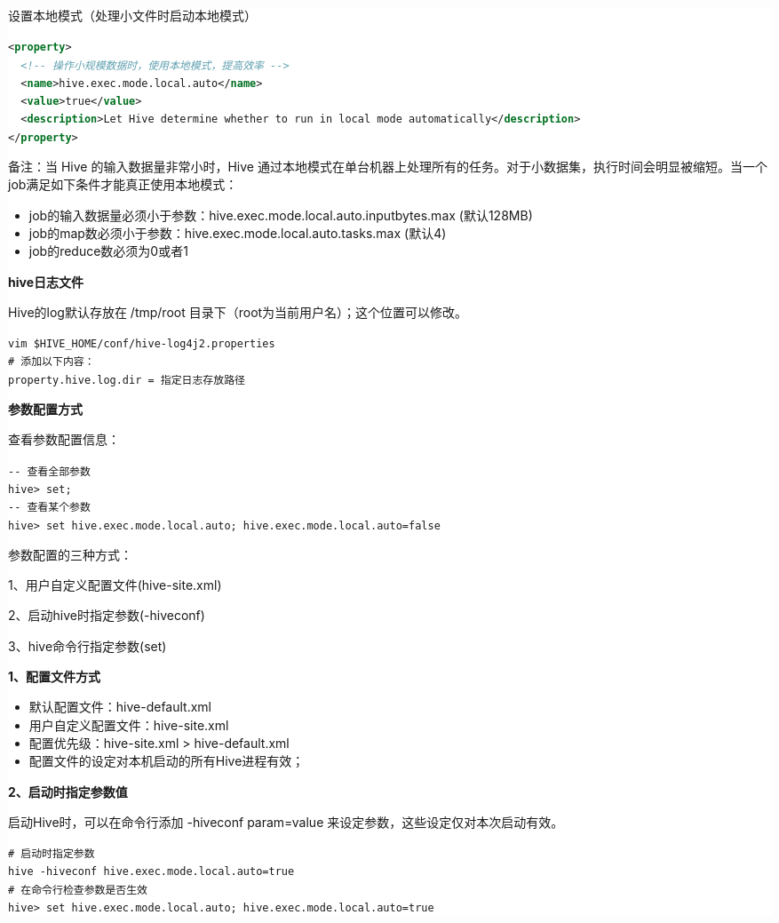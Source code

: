 设置本地模式（处理小文件时启动本地模式）

```xml
<property> 
  <!-- 操作小规模数据时，使用本地模式，提高效率 --> 
  <name>hive.exec.mode.local.auto</name>
  <value>true</value>
  <description>Let Hive determine whether to run in local mode automatically</description> 
</property>
```

备注：当 Hive 的输入数据量非常小时，Hive 通过本地模式在单台机器上处理所有的任务。对于小数据集，执行时间会明显被缩短。当一个job满足如下条件才能真正使用本地模式：

- job的输入数据量必须小于参数：hive.exec.mode.local.auto.inputbytes.max  (默认128MB)
- job的map数必须小于参数：hive.exec.mode.local.auto.tasks.max (默认4)
- job的reduce数必须为0或者1



**hive日志文件**

Hive的log默认存放在 /tmp/root 目录下（root为当前用户名）；这个位置可以修改。

```shell
vim $HIVE_HOME/conf/hive-log4j2.properties 
# 添加以下内容： 
property.hive.log.dir = 指定日志存放路径
```

**参数配置方式**

查看参数配置信息：

```shell
-- 查看全部参数 
hive> set; 
-- 查看某个参数 
hive> set hive.exec.mode.local.auto; hive.exec.mode.local.auto=false
```

参数配置的三种方式：

1、用户自定义配置文件(hive-site.xml) 

2、启动hive时指定参数(-hiveconf) 

3、hive命令行指定参数(set) 



**1、配置文件方式**

- 默认配置文件：hive-default.xml
- 用户自定义配置文件：hive-site.xml
- 配置优先级：hive-site.xml > hive-default.xml
- 配置文件的设定对本机启动的所有Hive进程有效；

**2、启动时指定参数值**

启动Hive时，可以在命令行添加 -hiveconf param=value 来设定参数，这些设定仅对本次启动有效。

```shell
# 启动时指定参数 
hive -hiveconf hive.exec.mode.local.auto=true 
# 在命令行检查参数是否生效 
hive> set hive.exec.mode.local.auto; hive.exec.mode.local.auto=true
```
